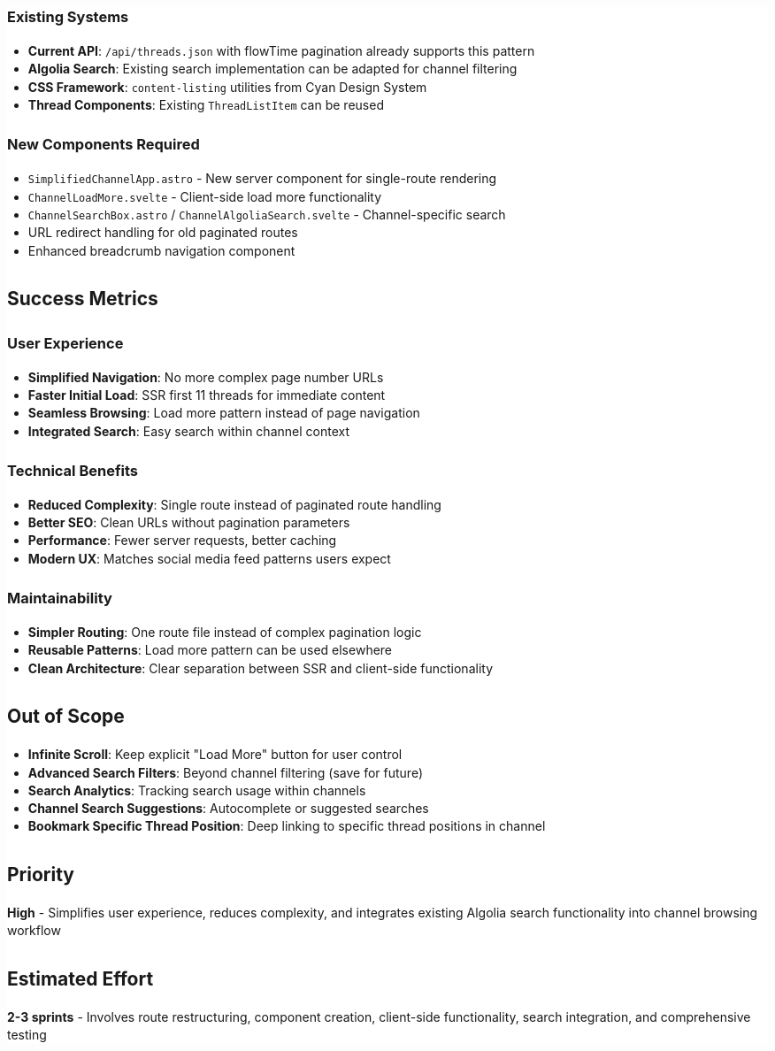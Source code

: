 ### Existing Systems
- **Current API**: `/api/threads.json` with flowTime pagination already supports this pattern
- **Algolia Search**: Existing search implementation can be adapted for channel filtering
- **CSS Framework**: `content-listing` utilities from Cyan Design System
- **Thread Components**: Existing `ThreadListItem` can be reused

### New Components Required
- `SimplifiedChannelApp.astro` - New server component for single-route rendering
- `ChannelLoadMore.svelte` - Client-side load more functionality  
- `ChannelSearchBox.astro` / `ChannelAlgoliaSearch.svelte` - Channel-specific search
- URL redirect handling for old paginated routes
- Enhanced breadcrumb navigation component

## Success Metrics

### User Experience
- **Simplified Navigation**: No more complex page number URLs
- **Faster Initial Load**: SSR first 11 threads for immediate content
- **Seamless Browsing**: Load more pattern instead of page navigation
- **Integrated Search**: Easy search within channel context

### Technical Benefits
- **Reduced Complexity**: Single route instead of paginated route handling
- **Better SEO**: Clean URLs without pagination parameters
- **Performance**: Fewer server requests, better caching
- **Modern UX**: Matches social media feed patterns users expect

### Maintainability
- **Simpler Routing**: One route file instead of complex pagination logic
- **Reusable Patterns**: Load more pattern can be used elsewhere
- **Clean Architecture**: Clear separation between SSR and client-side functionality

## Out of Scope

- **Infinite Scroll**: Keep explicit "Load More" button for user control
- **Advanced Search Filters**: Beyond channel filtering (save for future)
- **Search Analytics**: Tracking search usage within channels
- **Channel Search Suggestions**: Autocomplete or suggested searches
- **Bookmark Specific Thread Position**: Deep linking to specific thread positions in channel

## Priority

**High** - Simplifies user experience, reduces complexity, and integrates existing Algolia search functionality into channel browsing workflow

## Estimated Effort

**2-3 sprints** - Involves route restructuring, component creation, client-side functionality, search integration, and comprehensive testing
